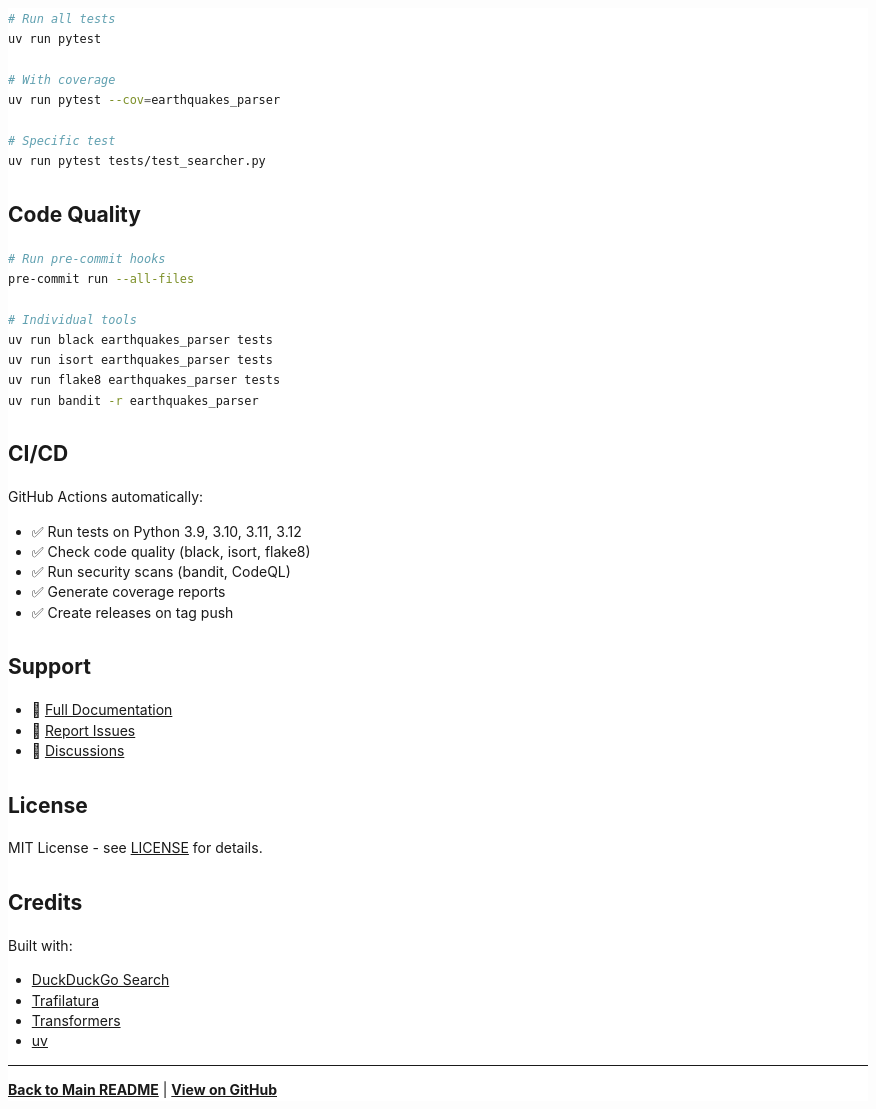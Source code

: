 ```bash
# Run all tests
uv run pytest

# With coverage
uv run pytest --cov=earthquakes_parser

# Specific test
uv run pytest tests/test_searcher.py
```

## Code Quality

```bash
# Run pre-commit hooks
pre-commit run --all-files

# Individual tools
uv run black earthquakes_parser tests
uv run isort earthquakes_parser tests
uv run flake8 earthquakes_parser tests
uv run bandit -r earthquakes_parser
```

## CI/CD

GitHub Actions automatically:

- ✅ Run tests on Python 3.9, 3.10, 3.11, 3.12
- ✅ Check code quality (black, isort, flake8)
- ✅ Run security scans (bandit, CodeQL)
- ✅ Generate coverage reports
- ✅ Create releases on tag push

## Support

- 📖 [Full Documentation](README.md)
- 🐛 [Report Issues](https://github.com/yourusername/earthquakes-parser/issues)
- 💬 [Discussions](https://github.com/yourusername/earthquakes-parser/discussions)

## License

MIT License - see [LICENSE](../LICENSE) for details.

## Credits

Built with:

- [DuckDuckGo Search](https://pypi.org/project/ddgs/)
- [Trafilatura](https://trafilatura.readthedocs.io/)
- [Transformers](https://huggingface.co/transformers/)
- [uv](https://github.com/astral-sh/uv)

---

**[Back to Main README](../README.md)** | **[View on GitHub](https://github.com/yourusername/earthquakes-parser)**
